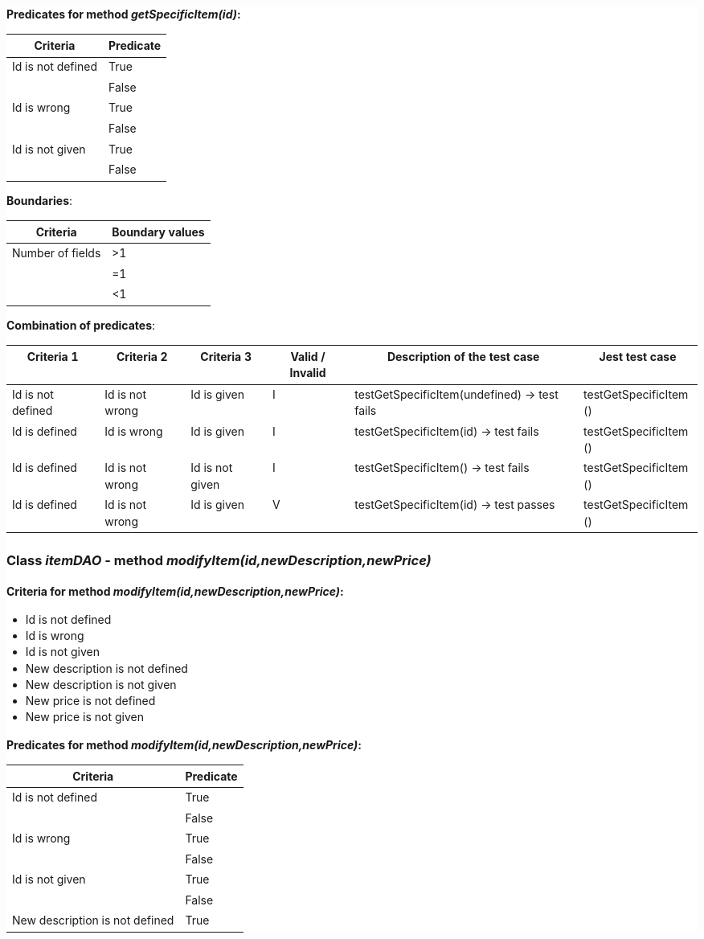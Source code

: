 **Predicates for method *getSpecificItem(id)*:**

| Criteria          | Predicate |
| ----------------- | --------- |
| Id is not defined | True      |
|                   | False     |
| Id is wrong       | True      |
|                   | False     |
| Id is not given   | True      |
|                   | False     |

**Boundaries**:

| Criteria         | Boundary values |
| ---------------- | --------------- |
| Number of fields | >1              |
|                  | =1              |
|                  | <1              |


**Combination of predicates**:


| Criteria 1        | Criteria 2      | Criteria 3      | Valid / Invalid | Description of the test case                 | Jest test case        |
| ----------------- | --------------- | --------------- | --------------- | -------------------------------------------- | --------------------- |
| Id is not defined | Id is not wrong | Id is given     | I               | testGetSpecificItem(undefined) -> test fails | testGetSpecificItem() |
| Id is defined     | Id is wrong     | Id is given     | I               | testGetSpecificItem(id) -> test fails        | testGetSpecificItem() |
| Id is defined     | Id is not wrong | Id is not given | I               | testGetSpecificItem() -> test fails          | testGetSpecificItem() |
| Id is defined     | Id is not wrong | Id is given     | V               | testGetSpecificItem(id) -> test passes       | testGetSpecificItem() |

### **Class *itemDAO* - method *modifyItem(id,newDescription,newPrice)***


**Criteria for method *modifyItem(id,newDescription,newPrice)*:**

 - Id is not defined
 - Id is wrong
 - Id is not given
 - New description is not defined
 - New description is not given
 - New price is not defined
 - New price is not given

**Predicates for method *modifyItem(id,newDescription,newPrice)*:**

| Criteria                       | Predicate |
| ------------------------------ | --------- |
| Id is not defined              | True      |
|                                | False     |
| Id is wrong                    | True      |
|                                | False     |
| Id is not given                | True      |
|                                | False     |
| New description is not defined | True      |